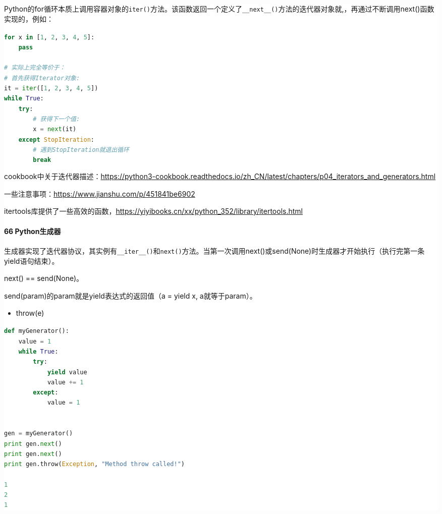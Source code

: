 Python的for循环本质上调用容器对象的`iter()`方法。该函数返回一个定义了`__next__()`方法的迭代器对象就,，再通过不断调用next()函数实现的，例如：

```python
for x in [1, 2, 3, 4, 5]:
	pass

# 实际上完全等价于：
# 首先获得Iterator对象:
it = iter([1, 2, 3, 4, 5])
while True:
    try:
    	# 获得下一个值:
    	x = next(it)
    except StopIteration:
    	# 遇到StopIteration就退出循环
    	break
```

cookbook中关于迭代器描述：https://python3-cookbook.readthedocs.io/zh_CN/latest/chapters/p04_iterators_and_generators.html

一些注意事项：https://www.jianshu.com/p/451841be6902

itertools库提供了一些高效的函数，https://yiyibooks.cn/xx/python_352/library/itertools.html

#### 66 Python生成器

生成器实现了迭代器协议，其实例有`__iter__()`和`next()`方法。当第一次调用next()或send(None)时生成器才开始执行（执行完第一条yield语句结束）。

next() == send(None)。

send(param)的param就是yield表达式的返回值（a = yield x, a就等于param）。

* throw(e)

```python
def myGenerator():
    value = 1
    while True:
        try:
            yield value
            value += 1
        except:
            value = 1
 

gen = myGenerator()
print gen.next()
print gen.next()
print gen.throw(Exception, "Method throw called!")

1
2
1
```

